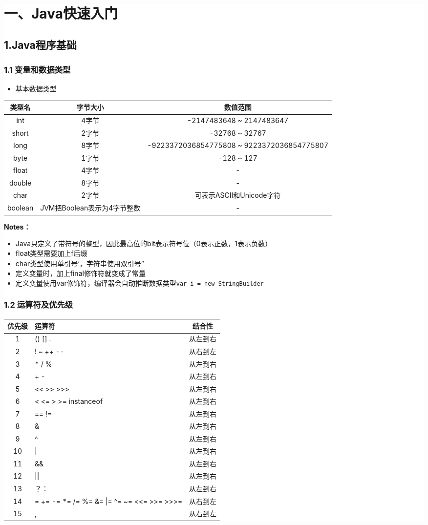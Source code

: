 # 一、Java快速入门

## 1.Java程序基础

### 1.1 变量和数据类型

-   基本数据类型

| 类型名 | 字节大小 | 数值范围 |
| :------: | :--------: | :--------: |
|int|4字节|-2147483648 ~ 2147483647|
|short|2字节|-32768 ~ 32767|
|long|8字节|-9223372036854775808 ~ 9223372036854775807|
|byte|1字节|-128 ~ 127|
|float|4字节|-|
|double|8字节|-|
|char|2字节|可表示ASCII和Unicode字符|
|boolean|JVM把Boolean表示为4字节整数|-|

**Notes：**

-   Java只定义了带符号的整型，因此最高位的bit表示符号位（0表示正数，1表示负数）
-   float类型需要加上f后缀
-   char类型使用单引号‘，字符串使用双引号”
-   定义变量时，加上final修饰符就变成了常量
-   定义变量使用var修饰符，编译器会自动推断数据类型`var i = new StringBuilder`

### 1.2 运算符及优先级

| 优先级 | 运算符 | 结合性 |
| :------: | :------ | :----: |
| 1 | ()    []    . | 从左到右 |
| 2 | !    ~    ++    -- | 从右到左 |
| 3 | *    /    % | 从左到右 |
| 4 | +    - | 从左到右 |
| 5 | <<    >>    >>> | 从左到右 |
| 6 | <    <=    >    >=    instanceof | 从左到右 |
| 7 | ==    != | 从左到右 |
| 8 | & | 从左到右 |
| 9 | ^ | 从左到右 |
| 10 | \| | 从左到右 |
| 11 | && | 从左到右 |
| 12 | \|\| | 从左到右 |
| 13 | ？： | 从左到右 |
| 14 | =    +=    -=    *=     /=    %=    &=    \|=    ^=    ~=    <<=    >>=    >>>= | 从右到左 |
| 15 | , | 从右到左 |
